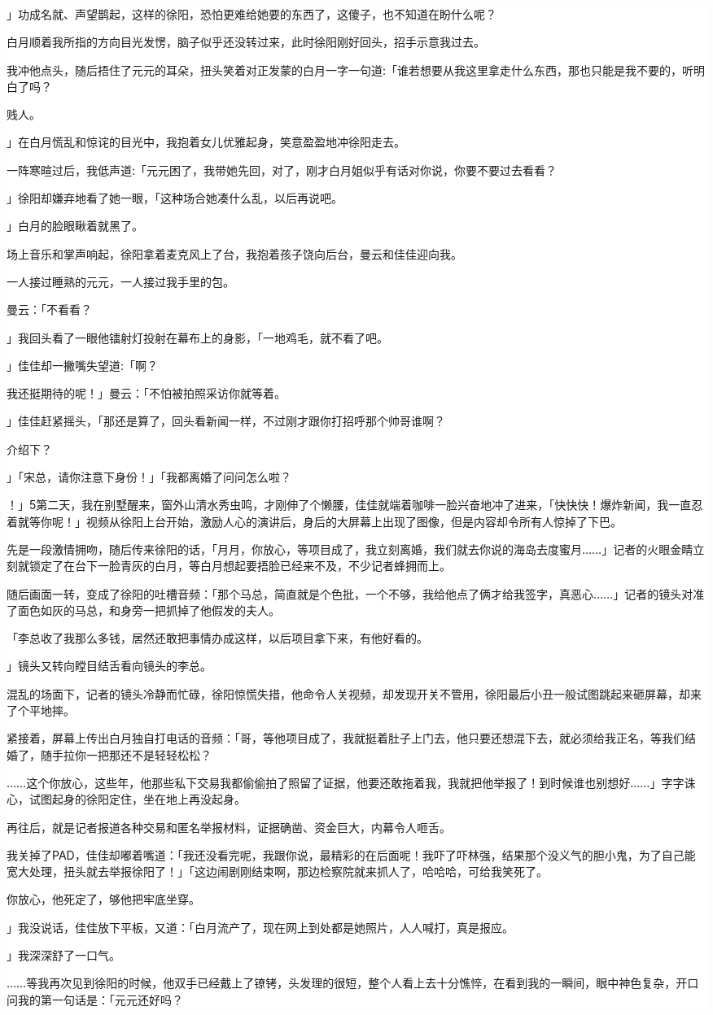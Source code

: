 」功成名就、声望鹊起，这样的徐阳，恐怕更难给她要的东西了，这傻子，也不知道在盼什么呢？

白月顺着我所指的方向目光发愣，脑子似乎还没转过来，此时徐阳刚好回头，招手示意我过去。

我冲他点头，随后捂住了元元的耳朵，扭头笑着对正发蒙的白月一字一句道:「谁若想要从我这里拿走什么东西，那也只能是我不要的，听明白了吗？

贱人。

」在白月慌乱和惊诧的目光中，我抱着女儿优雅起身，笑意盈盈地冲徐阳走去。

一阵寒暄过后，我低声道:「元元困了，我带她先回，对了，刚才白月姐似乎有话对你说，你要不要过去看看？

」徐阳却嫌弃地看了她一眼，「这种场合她凑什么乱，以后再说吧。

」白月的脸眼瞅着就黑了。

场上音乐和掌声响起，徐阳拿着麦克风上了台，我抱着孩子饶向后台，曼云和佳佳迎向我。

一人接过睡熟的元元，一人接过我手里的包。

曼云：「不看看？

」我回头看了一眼他镭射灯投射在幕布上的身影，「一地鸡毛，就不看了吧。

」佳佳却一撇嘴失望道:「啊？

我还挺期待的呢！」曼云：「不怕被拍照采访你就等着。

」佳佳赶紧摇头，「那还是算了，回头看新闻一样，不过刚才跟你打招呼那个帅哥谁啊？

介绍下？

」「宋总，请你注意下身份！」「我都离婚了问问怎么啦？

！」5第二天，我在别墅醒来，窗外山清水秀虫鸣，才刚伸了个懒腰，佳佳就端着咖啡一脸兴奋地冲了进来，「快快快！爆炸新闻，我一直忍着就等你呢！」视频从徐阳上台开始，激励人心的演讲后，身后的大屏幕上出现了图像，但是内容却令所有人惊掉了下巴。

先是一段激情拥吻，随后传来徐阳的话，「月月，你放心，等项目成了，我立刻离婚，我们就去你说的海岛去度蜜月……」记者的火眼金睛立刻就锁定了在台下一脸青灰的白月，等白月想起要捂脸已经来不及，不少记者蜂拥而上。

随后画面一转，变成了徐阳的吐槽音频：「那个马总，简直就是个色批，一个不够，我给他点了俩才给我签字，真恶心……」记者的镜头对准了面色如灰的马总，和身旁一把抓掉了他假发的夫人。

「李总收了我那么多钱，居然还敢把事情办成这样，以后项目拿下来，有他好看的。

」镜头又转向瞠目结舌看向镜头的李总。

混乱的场面下，记者的镜头冷静而忙碌，徐阳惊慌失措，他命令人关视频，却发现开关不管用，徐阳最后小丑一般试图跳起来砸屏幕，却来了个平地摔。

紧接着，屏幕上传出白月独自打电话的音频：「哥，等他项目成了，我就挺着肚子上门去，他只要还想混下去，就必须给我正名，等我们结婚了，随手拉你一把那还不是轻轻松松？

……这个你放心，这些年，他那些私下交易我都偷偷拍了照留了证据，他要还敢拖着我，我就把他举报了！到时候谁也别想好……」字字诛心，试图起身的徐阳定住，坐在地上再没起身。

再往后，就是记者报道各种交易和匿名举报材料，证据确凿、资金巨大，内幕令人咂舌。

我关掉了PAD，佳佳却嘟着嘴道：「我还没看完呢，我跟你说，最精彩的在后面呢！我吓了吓林强，结果那个没义气的胆小鬼，为了自己能宽大处理，扭头就去举报徐阳了！」「这边闹剧刚结束啊，那边检察院就来抓人了，哈哈哈，可给我笑死了。

你放心，他死定了，够他把牢底坐穿。

」我没说话，佳佳放下平板，又道：「白月流产了，现在网上到处都是她照片，人人喊打，真是报应。

」我深深舒了一口气。

……等我再次见到徐阳的时候，他双手已经戴上了镣铐，头发理的很短，整个人看上去十分憔悴，在看到我的一瞬间，眼中神色复杂，开口问我的第一句话是：「元元还好吗？
